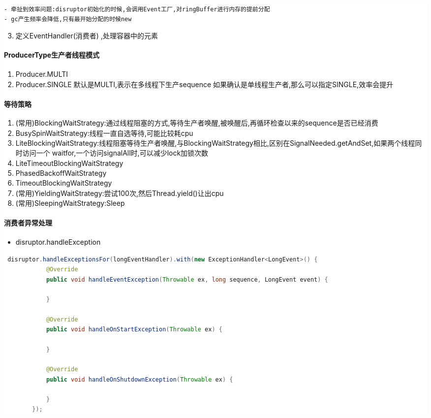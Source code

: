     - 牵扯到效率问题:disruptor初始化的时候,会调用Event工厂,对ringBuffer进行内存的提前分配
    - gc产生频率会降低,只有最开始分配的时候new
3. 定义EventHandler(消费者) ,处理容器中的元素
#### ProducerType生产者线程模式
1. Producer.MULTI
2. Producer.SINGLE
   默认是MULTI,表示在多线程下生产sequence
   如果确认是单线程生产者,那么可以指定SINGLE,效率会提升

#### 等待策略
1. (常用)BlockingWaitStrategy:通过线程阻塞的方式,等待生产者唤醒,被唤醒后,再循环检查以来的sequence是否已经消费
2. BusySpinWaitStrategy:线程一直自选等待,可能比较耗cpu
3. LiteBlockingWaitStrategy:线程阻塞等待生产者唤醒,与BlockingWaitStrategy相比,区别在SignalNeeded.getAndSet,如果两个线程同时访问一个
   waitfor,一个访问signalAll时,可以减少lock加锁次数
4. LiteTimeoutBlockingWaitStrategy
5. PhasedBackoffWaitStrategy
6. TimeoutBlockingWaitStrategy
7. (常用)YieldingWaitStrategy:尝试100次,然后Thread.yield()让出cpu
8. (常用)SleepingWaitStrategy:Sleep
#### 消费者异常处理
- disruptor.handleException
```java
 disruptor.handleExceptionsFor(longEventHandler).with(new ExceptionHandler<LongEvent>() {
            @Override
            public void handleEventException(Throwable ex, long sequence, LongEvent event) {

            }

            @Override
            public void handleOnStartException(Throwable ex) {

            }

            @Override
            public void handleOnShutdownException(Throwable ex) {

            }
        });
```